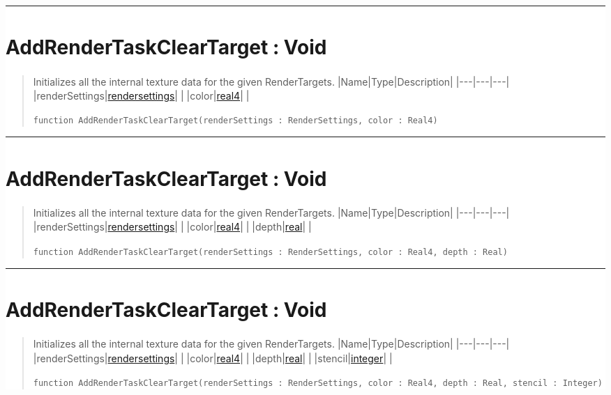 
---  
 #  AddRenderTaskClearTarget : Void

> Initializes all the internal texture data for the given RenderTargets.
> |Name|Type|Description|
> |---|---|---|
> |renderSettings|[rendersettings](https://github.com/ZilchEngine/ZilchDocs/blob/master/code_reference/class_reference/rendersettings.md)| |
> |color|[real4](https://github.com/ZilchEngine/ZilchDocs/blob/master/code_reference/nada_base_types/real4.md)| |
> ``` lang=cpp, name=Nada
> function AddRenderTaskClearTarget(renderSettings : RenderSettings, color : Real4)
> ``` 


---  
 #  AddRenderTaskClearTarget : Void

> Initializes all the internal texture data for the given RenderTargets.
> |Name|Type|Description|
> |---|---|---|
> |renderSettings|[rendersettings](https://github.com/ZilchEngine/ZilchDocs/blob/master/code_reference/class_reference/rendersettings.md)| |
> |color|[real4](https://github.com/ZilchEngine/ZilchDocs/blob/master/code_reference/nada_base_types/real4.md)| |
> |depth|[real](https://github.com/ZilchEngine/ZilchDocs/blob/master/code_reference/nada_base_types/real.md)| |
> ``` lang=cpp, name=Nada
> function AddRenderTaskClearTarget(renderSettings : RenderSettings, color : Real4, depth : Real)
> ``` 


---  
 #  AddRenderTaskClearTarget : Void

> Initializes all the internal texture data for the given RenderTargets.
> |Name|Type|Description|
> |---|---|---|
> |renderSettings|[rendersettings](https://github.com/ZilchEngine/ZilchDocs/blob/master/code_reference/class_reference/rendersettings.md)| |
> |color|[real4](https://github.com/ZilchEngine/ZilchDocs/blob/master/code_reference/nada_base_types/real4.md)| |
> |depth|[real](https://github.com/ZilchEngine/ZilchDocs/blob/master/code_reference/nada_base_types/real.md)| |
> |stencil|[integer](https://github.com/ZilchEngine/ZilchDocs/blob/master/code_reference/nada_base_types/integer.md)| |
> ``` lang=cpp, name=Nada
> function AddRenderTaskClearTarget(renderSettings : RenderSettings, color : Real4, depth : Real, stencil : Integer)
> ``` 
